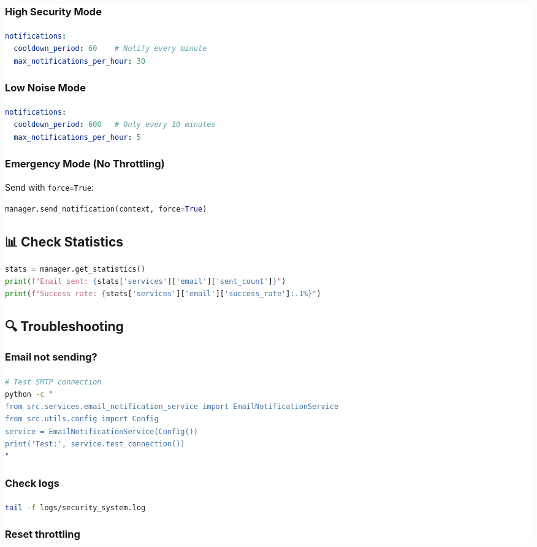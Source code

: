 ### High Security Mode

```yaml
notifications:
  cooldown_period: 60    # Notify every minute
  max_notifications_per_hour: 30
```

### Low Noise Mode

```yaml
notifications:
  cooldown_period: 600   # Only every 10 minutes
  max_notifications_per_hour: 5
```

### Emergency Mode (No Throttling)

Send with `force=True`:

```python
manager.send_notification(context, force=True)
```

## 📊 Check Statistics

```python
stats = manager.get_statistics()
print(f"Email sent: {stats['services']['email']['sent_count']}")
print(f"Success rate: {stats['services']['email']['success_rate']:.1%}")
```

## 🔍 Troubleshooting

### Email not sending?

```bash
# Test SMTP connection
python -c "
from src.services.email_notification_service import EmailNotificationService
from src.utils.config import Config
service = EmailNotificationService(Config())
print('Test:', service.test_connection())
"
```

### Check logs

```bash
tail -f logs/security_system.log
```

### Reset throttling
